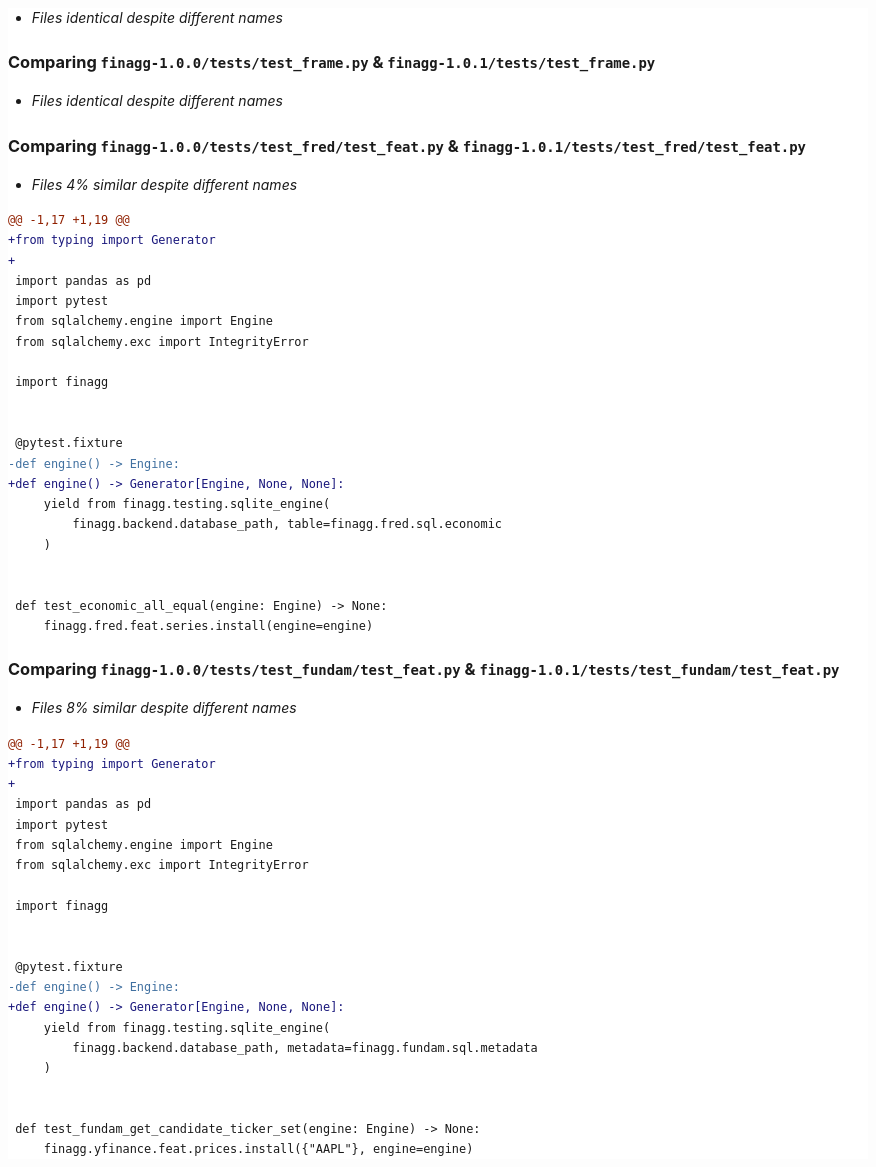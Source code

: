  * *Files identical despite different names*

### Comparing `finagg-1.0.0/tests/test_frame.py` & `finagg-1.0.1/tests/test_frame.py`

 * *Files identical despite different names*

### Comparing `finagg-1.0.0/tests/test_fred/test_feat.py` & `finagg-1.0.1/tests/test_fred/test_feat.py`

 * *Files 4% similar despite different names*

```diff
@@ -1,17 +1,19 @@
+from typing import Generator
+
 import pandas as pd
 import pytest
 from sqlalchemy.engine import Engine
 from sqlalchemy.exc import IntegrityError
 
 import finagg
 
 
 @pytest.fixture
-def engine() -> Engine:
+def engine() -> Generator[Engine, None, None]:
     yield from finagg.testing.sqlite_engine(
         finagg.backend.database_path, table=finagg.fred.sql.economic
     )
 
 
 def test_economic_all_equal(engine: Engine) -> None:
     finagg.fred.feat.series.install(engine=engine)
```

### Comparing `finagg-1.0.0/tests/test_fundam/test_feat.py` & `finagg-1.0.1/tests/test_fundam/test_feat.py`

 * *Files 8% similar despite different names*

```diff
@@ -1,17 +1,19 @@
+from typing import Generator
+
 import pandas as pd
 import pytest
 from sqlalchemy.engine import Engine
 from sqlalchemy.exc import IntegrityError
 
 import finagg
 
 
 @pytest.fixture
-def engine() -> Engine:
+def engine() -> Generator[Engine, None, None]:
     yield from finagg.testing.sqlite_engine(
         finagg.backend.database_path, metadata=finagg.fundam.sql.metadata
     )
 
 
 def test_fundam_get_candidate_ticker_set(engine: Engine) -> None:
     finagg.yfinance.feat.prices.install({"AAPL"}, engine=engine)
```
